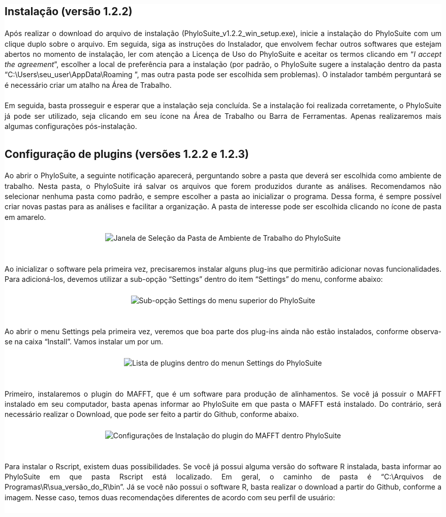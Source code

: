 ## Instalação (versão 1.2.2)

<div align="justify">
Após realizar o download do arquivo de instalação (PhyloSuite_v1.2.2_win_setup.exe), inicie a instalação do PhyloSuite com um clique duplo sobre o arquivo. Em seguida, siga as instruções do Instalador, que envolvem fechar outros softwares que estejam abertos no momento de instalação, ler com atenção a Licença de Uso do PhyloSuite e aceitar os termos clicando em “<i>I accept the agreement</i>”, escolher a local de preferência para a instalação (por padrão, o PhyloSuite sugere a instalação dentro da pasta “C:\Users\seu_user\AppData\Roaming ”, mas outra pasta pode ser escolhida sem problemas). O instalador também perguntará se é necessário criar um atalho na Área de Trabalho.
<br><br>
Em seguida, basta prosseguir e esperar que a instalação seja concluída. Se a instalação foi realizada corretamente, o PhyloSuite já pode ser utilizado, seja clicando em seu ícone na Área de Trabalho ou Barra de Ferramentas. Apenas realizaremos mais algumas configurações pós-instalação.
</div>

## Configuração de plugins (versões 1.2.2 e 1.2.3)

<div align="justify">
Ao abrir o PhyloSuite, a seguinte notificação aparecerá, perguntando sobre a pasta que deverá ser escolhida como ambiente de trabalho. Nesta pasta, o PhyloSuite irá salvar os arquivos que forem produzidos durante as análises. Recomendamos não selecionar nenhuma pasta como padrão, e sempre escolher a pasta ao inicializar o programa. Dessa forma, é sempre possível criar novas pastas para as análises e facilitar a organização. A pasta de interesse pode ser escolhida clicando no ícone de pasta em amarelo.
<br><br>
<center>
<img src="https://raw.githubusercontent.com/desirrepetters/cursodefilogenia.ufpr/master/userguide/content/pt-br/docs/download/img/phylosuite/phylosuite_1.png" alt="Janela de Seleção da Pasta de Ambiente de Trabalho do PhyloSuite" align="center">
</center>
<br><br>
Ao inicializar o software pela primeira vez, precisaremos instalar alguns plug-ins que permitirão adicionar novas funcionalidades. Para adicioná-los, devemos utilizar a sub-opção “Settings” dentro do item “Settings” do menu, conforme abaixo:
<br><br>
<center>
<img src="https://raw.githubusercontent.com/desirrepetters/cursodefilogenia.ufpr/master/userguide/content/pt-br/docs/download/img/phylosuite/phylosuite_2.png" alt="Sub-opção Settings do menu superior do PhyloSuite" align="center">
</center>
<br><br>
Ao abrir o menu Settings pela primeira vez, veremos que boa parte dos plug-ins ainda não estão instalados, conforme observa-se na caixa “Install”. Vamos instalar um por um.
<br><br>
<center>
<img src="https://raw.githubusercontent.com/desirrepetters/cursodefilogenia.ufpr/master/userguide/content/pt-br/docs/download/img/phylosuite/phylosuite_3.png" alt="Lista de plugins dentro do menun Settings do PhyloSuite" align="center">
</center>
<br><br>
Primeiro, instalaremos o plugin do MAFFT, que é um software para produção de alinhamentos. Se você já possuir o MAFFT instalado em seu computador, basta apenas informar ao PhyloSuite em que pasta o MAFFT está instalado. Do contrário, será necessário realizar o Download, que pode ser feito a partir do Github, conforme abaixo.
<br><br>
<center>
<img src="https://raw.githubusercontent.com/desirrepetters/cursodefilogenia.ufpr/master/userguide/content/pt-br/docs/download/img/phylosuite/phylosuite_4.png" alt="Configurações de Instalação do plugin do MAFFT dentro PhyloSuite" align="center">
</center>
<br><br>
Para instalar o Rscript, existem duas possibilidades. Se você já possui alguma versão do software R instalada, basta informar ao PhyloSuite em que pasta Rscript está localizado. Em geral, o caminho de pasta é “C:\Arquivos de Programas\R\sua_versão_do_R\bin”. Já se você não possui o software R, basta realizar o download a partir do Github, conforme a imagem. Nesse caso, temos duas recomendações diferentes de acordo com seu perfil de usuário:
<br><br>